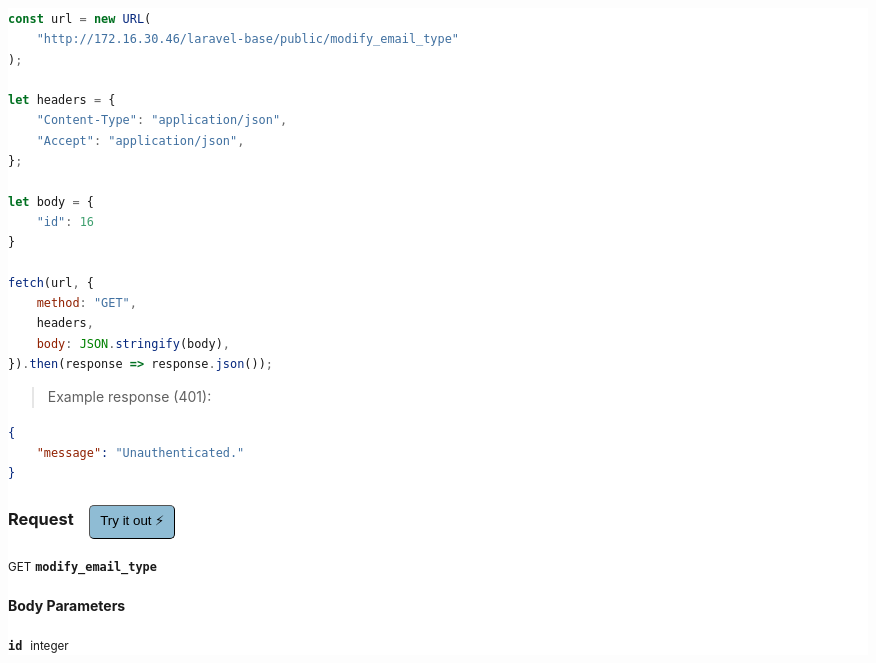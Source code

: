 ```javascript
const url = new URL(
    "http://172.16.30.46/laravel-base/public/modify_email_type"
);

let headers = {
    "Content-Type": "application/json",
    "Accept": "application/json",
};

let body = {
    "id": 16
}

fetch(url, {
    method: "GET",
    headers,
    body: JSON.stringify(body),
}).then(response => response.json());
```


> Example response (401):

```json
{
    "message": "Unauthenticated."
}
```
<div id="execution-results-GETmodify_email_type" hidden>
    <blockquote>Received response<span id="execution-response-status-GETmodify_email_type"></span>:</blockquote>
    <pre class="json"><code id="execution-response-content-GETmodify_email_type"></code></pre>
</div>
<div id="execution-error-GETmodify_email_type" hidden>
    <blockquote>Request failed with error:</blockquote>
    <pre><code id="execution-error-message-GETmodify_email_type"></code></pre>
</div>
<form id="form-GETmodify_email_type" data-method="GET" data-path="modify_email_type" data-authed="1" data-hasfiles="0" data-headers='{"Content-Type":"application\/json","Accept":"application\/json"}' onsubmit="event.preventDefault(); executeTryOut('GETmodify_email_type', this);">
<h3>
    Request&nbsp;&nbsp;&nbsp;
        <button type="button" style="background-color: #8fbcd4; padding: 5px 10px; border-radius: 5px; border-width: thin;" id="btn-tryout-GETmodify_email_type" onclick="tryItOut('GETmodify_email_type');">Try it out ⚡</button>
    <button type="button" style="background-color: #c97a7e; padding: 5px 10px; border-radius: 5px; border-width: thin;" id="btn-canceltryout-GETmodify_email_type" onclick="cancelTryOut('GETmodify_email_type');" hidden>Cancel</button>&nbsp;&nbsp;
    <button type="submit" style="background-color: #6ac174; padding: 5px 10px; border-radius: 5px; border-width: thin;" id="btn-executetryout-GETmodify_email_type" hidden>Send Request 💥</button>
    </h3>
<p>
<small class="badge badge-green">GET</small>
 <b><code>modify_email_type</code></b>
</p>
<p>
<label id="auth-GETmodify_email_type" hidden>Authorization header: <b><code>Bearer </code></b><input type="text" name="Authorization" data-prefix="Bearer " data-endpoint="GETmodify_email_type" data-component="header"></label>
</p>
<h4 class="fancy-heading-panel"><b>Body Parameters</b></h4>
<p>
<b><code>id</code></b>&nbsp;&nbsp;<small>integer</small>  &nbsp;
<input type="number" name="id" data-endpoint="GETmodify_email_type" data-component="body" required  hidden>